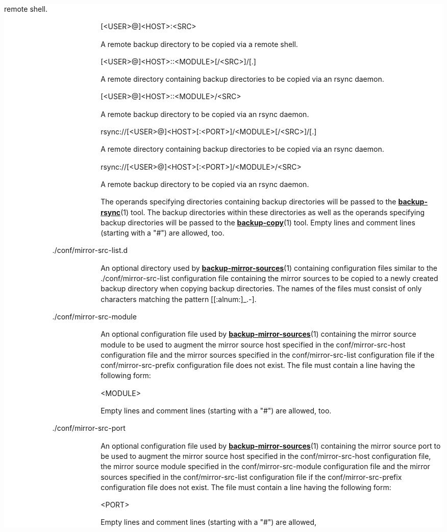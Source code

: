 remote shell.</p>
<p style="margin-left:22%; margin-top: 1em">[&lt;USER&gt;@]&lt;HOST&gt;:&lt;SRC&gt;</p>
<p style="margin-left:22%; margin-top: 1em">A remote backup
directory to be copied via a remote shell.</p>
<p style="margin-left:22%; margin-top: 1em">[&lt;USER&gt;@]&lt;HOST&gt;::&lt;MODULE&gt;[/&lt;SRC&gt;]/[.]</p>
<p style="margin-left:22%; margin-top: 1em">A remote
directory containing backup directories to be copied via an
rsync daemon.</p>
<p style="margin-left:22%; margin-top: 1em">[&lt;USER&gt;@]&lt;HOST&gt;::&lt;MODULE&gt;/&lt;SRC&gt;</p>
<p style="margin-left:22%; margin-top: 1em">A remote backup
directory to be copied via an rsync daemon.</p>
<p style="margin-left:22%; margin-top: 1em">rsync://[&lt;USER&gt;@]&lt;HOST&gt;[:&lt;PORT&gt;]/&lt;MODULE&gt;[/&lt;SRC&gt;]/[.]</p>
<p style="margin-left:22%; margin-top: 1em">A remote
directory containing backup directories to be copied via an
rsync daemon.</p>
<p style="margin-left:22%; margin-top: 1em">rsync://[&lt;USER&gt;@]&lt;HOST&gt;[:&lt;PORT&gt;]/&lt;MODULE&gt;/&lt;SRC&gt;</p>
<p style="margin-left:22%; margin-top: 1em">A remote backup
directory to be copied via an rsync daemon.</p>
<p style="margin-left:22%; margin-top: 1em">The operands
specifying directories containing backup directories will be
passed to the <b><a href="backup-rsync.html">backup-rsync</a></b>(1) tool. The backup
directories within these directories as well as the operands
specifying backup directories will be passed to the
<b><a href="backup-copy.html">backup-copy</a></b>(1) tool. Empty lines and comment lines
(starting with a &quot;#&quot;) are allowed, too.</p>
<p style="margin-left:11%;">./conf/mirror-src-list.d</p>
<p style="margin-left:22%;">An optional directory used by
<b><a href="backup-mirror-sources.html">backup-mirror-sources</a></b>(1) containing configuration
files similar to the ./conf/mirror-src-list configuration
file containing the mirror sources to be copied to a newly
created backup directory when copying backup directories.
The names of the files must consist of only characters
matching the pattern [[:alnum:]_.-].</p>
<p style="margin-left:11%;">./conf/mirror-src-module</p>
<p style="margin-left:22%;">An optional configuration file
used by <b><a href="backup-mirror-sources.html">backup-mirror-sources</a></b>(1) containing the
mirror source module to be used to augment the mirror source
host specified in the conf/mirror-src-host configuration
file and the mirror sources specified in the
conf/mirror-src-list configuration file if the
conf/mirror-src-prefix configuration file does not exist.
The file must contain a line having the following form:</p>
<p style="margin-left:22%; margin-top: 1em">&lt;MODULE&gt;</p>
<p style="margin-left:22%; margin-top: 1em">Empty lines and
comment lines (starting with a &quot;#&quot;) are allowed,
too.</p>
<p style="margin-left:11%;">./conf/mirror-src-port</p>
<p style="margin-left:22%;">An optional configuration file
used by <b><a href="backup-mirror-sources.html">backup-mirror-sources</a></b>(1) containing the
mirror source port to be used to augment the mirror source
host specified in the conf/mirror-src-host configuration
file, the mirror source module specified in the
conf/mirror-src-module configuration file and the mirror
sources specified in the conf/mirror-src-list configuration
file if the conf/mirror-src-prefix configuration file does
not exist. The file must contain a line having the following
form:</p>
<p style="margin-left:22%; margin-top: 1em">&lt;PORT&gt;</p>
<p style="margin-left:22%; margin-top: 1em">Empty lines and
comment lines (starting with a &quot;#&quot;) are allowed,
